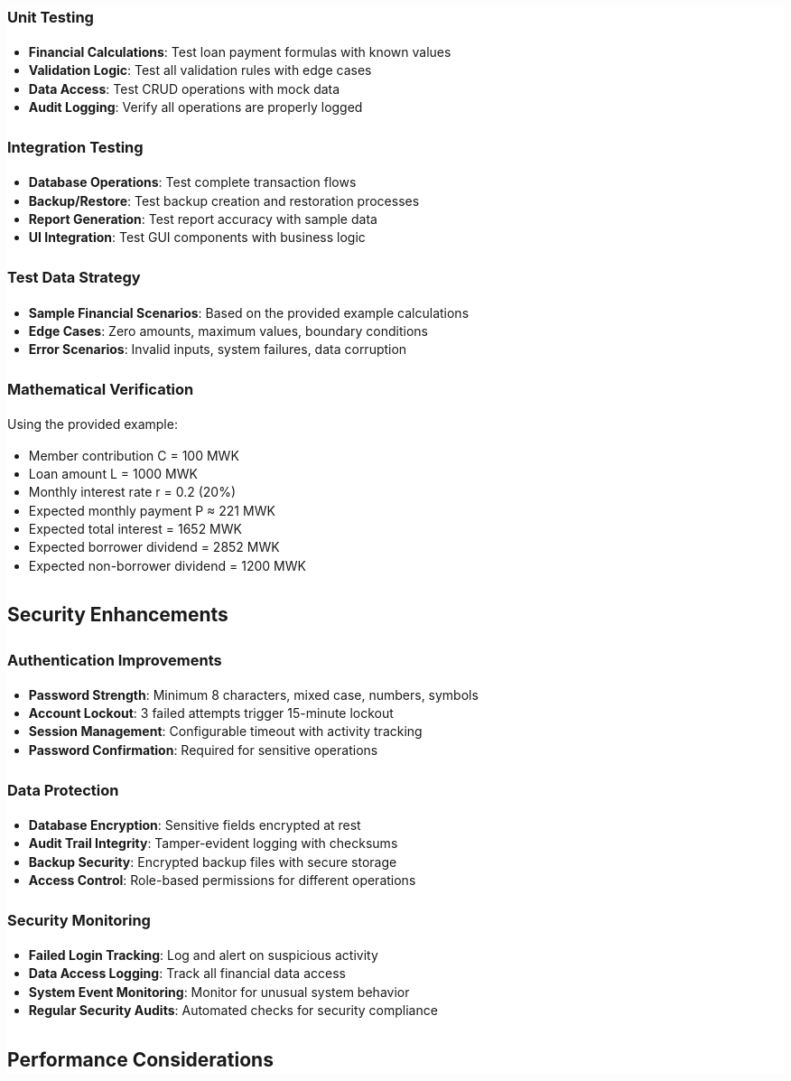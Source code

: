 ### Unit Testing
- **Financial Calculations**: Test loan payment formulas with known values
- **Validation Logic**: Test all validation rules with edge cases
- **Data Access**: Test CRUD operations with mock data
- **Audit Logging**: Verify all operations are properly logged

### Integration Testing
- **Database Operations**: Test complete transaction flows
- **Backup/Restore**: Test backup creation and restoration processes
- **Report Generation**: Test report accuracy with sample data
- **UI Integration**: Test GUI components with business logic

### Test Data Strategy
- **Sample Financial Scenarios**: Based on the provided example calculations
- **Edge Cases**: Zero amounts, maximum values, boundary conditions
- **Error Scenarios**: Invalid inputs, system failures, data corruption

### Mathematical Verification
Using the provided example:
- Member contribution C = 100 MWK
- Loan amount L = 1000 MWK  
- Monthly interest rate r = 0.2 (20%)
- Expected monthly payment P ≈ 221 MWK
- Expected total interest = 1652 MWK
- Expected borrower dividend = 2852 MWK
- Expected non-borrower dividend = 1200 MWK

## Security Enhancements

### Authentication Improvements
- **Password Strength**: Minimum 8 characters, mixed case, numbers, symbols
- **Account Lockout**: 3 failed attempts trigger 15-minute lockout
- **Session Management**: Configurable timeout with activity tracking
- **Password Confirmation**: Required for sensitive operations

### Data Protection
- **Database Encryption**: Sensitive fields encrypted at rest
- **Audit Trail Integrity**: Tamper-evident logging with checksums
- **Backup Security**: Encrypted backup files with secure storage
- **Access Control**: Role-based permissions for different operations

### Security Monitoring
- **Failed Login Tracking**: Log and alert on suspicious activity
- **Data Access Logging**: Track all financial data access
- **System Event Monitoring**: Monitor for unusual system behavior
- **Regular Security Audits**: Automated checks for security compliance

## Performance Considerations
